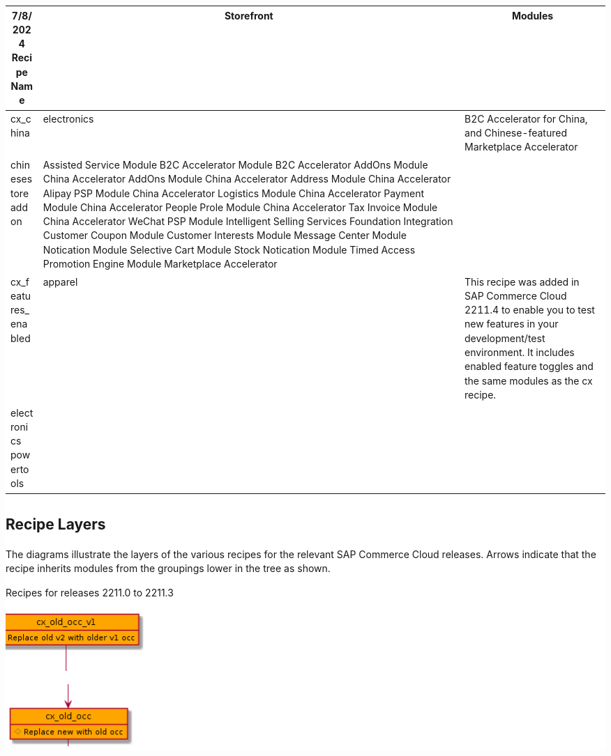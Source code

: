 | 7/8/2024 Recipe Name   | Storefront                                                                                                                                                                                                                                                                                                                                                                                                                                                                                                                                                                                                                   | Modules                                                                                                                                                                                                |
|------------------------|------------------------------------------------------------------------------------------------------------------------------------------------------------------------------------------------------------------------------------------------------------------------------------------------------------------------------------------------------------------------------------------------------------------------------------------------------------------------------------------------------------------------------------------------------------------------------------------------------------------------------|--------------------------------------------------------------------------------------------------------------------------------------------------------------------------------------------------------|
| cx_china               | electronics                                                                                                                                                                                                                                                                                                                                                                                                                                                                                                                                                                                                                  | B2C Accelerator for China, and Chinese-featured Marketplace Accelerator                                                                                                                                |
| chinesestoreaddon      | Assisted Service Module B2C Accelerator Module B2C Accelerator AddOns Module China Accelerator AddOns Module China Accelerator Address Module China Accelerator Alipay PSP Module China Accelerator Logistics Module China Accelerator Payment Module China Accelerator People Prole Module China Accelerator Tax Invoice Module China Accelerator WeChat PSP Module Intelligent Selling Services Foundation Integration Customer Coupon Module Customer Interests Module Message Center Module Notication Module Selective Cart Module Stock Notication Module Timed Access Promotion Engine Module Marketplace Accelerator |                                                                                                                                                                                                        |
| cx_features_enabled    | apparel                                                                                                                                                                                                                                                                                                                                                                                                                                                                                                                                                                                                                      | This recipe was added in SAP Commerce Cloud 2211.4 to enable you to test new features in your development/test environment. It includes enabled feature toggles and the same modules as the cx recipe. |
| electronics powertools |                                                                                                                                                                                                                                                                                                                                                                                                                                                                                                                                                                                                                              |                                                                                                                                                                                                        |

## Recipe Layers

The diagrams illustrate the layers of the various recipes for the relevant SAP Commerce Cloud releases. Arrows indicate that the recipe inherits modules from the groupings lower in the tree as shown.

Recipes for releases 2211.0 to 2211.3

![31_image_0.png](31_image_0.png)

![31_image_1.png](31_image_1.png)
